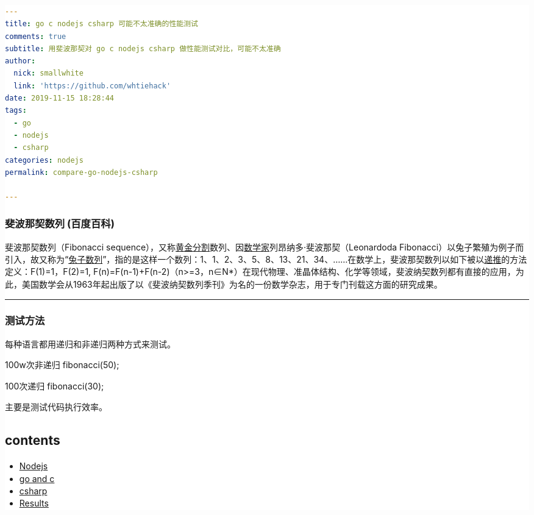 ```yaml
---
title: go c nodejs csharp 可能不太准确的性能测试 
comments: true
subtitle: 用斐波那契对 go c nodejs csharp 做性能测试对比，可能不太准确
author:
  nick: smallwhite
  link: 'https://github.com/whtiehack'
date: 2019-11-15 18:28:44
tags: 
  - go
  - nodejs
  - csharp
categories: nodejs
permalink: compare-go-nodejs-csharp

---
```




### 斐波那契数列 (百度百科)

斐波那契数列（Fibonacci sequence），又称[黄金分割](https://baike.baidu.com/item/黄金分割/115896)数列、因[数学家](https://baike.baidu.com/item/数学家/1210991)列昂纳多·斐波那契（Leonardoda Fibonacci）以兔子繁殖为例子而引入，故又称为“[兔子数列](https://baike.baidu.com/item/兔子数列/6849441)”，指的是这样一个数列：1、1、2、3、5、8、13、21、34、……在数学上，斐波那契数列以如下被以[递推](https://baike.baidu.com/item/递推/1740695)的方法定义：F(1)=1，F(2)=1, F(n)=F(n-1)+F(n-2)（n>=3，n∈N*）在现代物理、准晶体结构、化学等领域，斐波纳契数列都有直接的应用，为此，美国数学会从1963年起出版了以《斐波纳契数列季刊》为名的一份数学杂志，用于专门刊载这方面的研究成果。



----



### 测试方法

每种语言都用递归和非递归两种方式来测试。

100w次非递归 fibonacci(50);

100次递归 fibonacci(30);



主要是测试代码执行效率。



## contents



- [Nodejs](#nodejs)
- [go and c](#go-and-c)
- [csharp](#csharp)
- [Results](#results)

